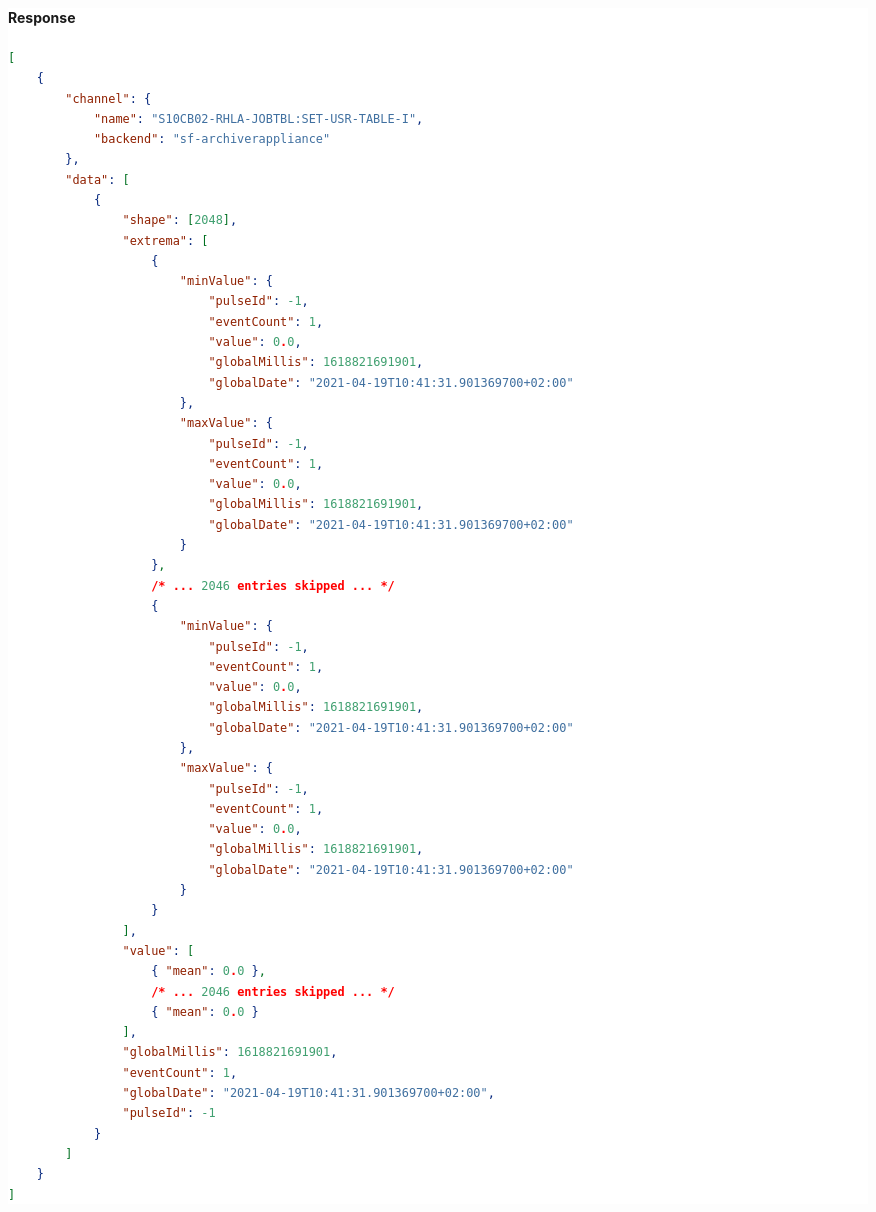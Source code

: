 #### Response

```json
[
	{
		"channel": {
			"name": "S10CB02-RHLA-JOBTBL:SET-USR-TABLE-I",
			"backend": "sf-archiverappliance"
		},
		"data": [
			{
				"shape": [2048],
				"extrema": [
					{
						"minValue": {
							"pulseId": -1,
							"eventCount": 1,
							"value": 0.0,
							"globalMillis": 1618821691901,
							"globalDate": "2021-04-19T10:41:31.901369700+02:00"
						},
						"maxValue": {
							"pulseId": -1,
							"eventCount": 1,
							"value": 0.0,
							"globalMillis": 1618821691901,
							"globalDate": "2021-04-19T10:41:31.901369700+02:00"
						}
					},
					/* ... 2046 entries skipped ... */
					{
						"minValue": {
							"pulseId": -1,
							"eventCount": 1,
							"value": 0.0,
							"globalMillis": 1618821691901,
							"globalDate": "2021-04-19T10:41:31.901369700+02:00"
						},
						"maxValue": {
							"pulseId": -1,
							"eventCount": 1,
							"value": 0.0,
							"globalMillis": 1618821691901,
							"globalDate": "2021-04-19T10:41:31.901369700+02:00"
						}
					}
				],
				"value": [
					{ "mean": 0.0 },
					/* ... 2046 entries skipped ... */
					{ "mean": 0.0 }
				],
				"globalMillis": 1618821691901,
				"eventCount": 1,
				"globalDate": "2021-04-19T10:41:31.901369700+02:00",
				"pulseId": -1
			}
		]
	}
]
```
